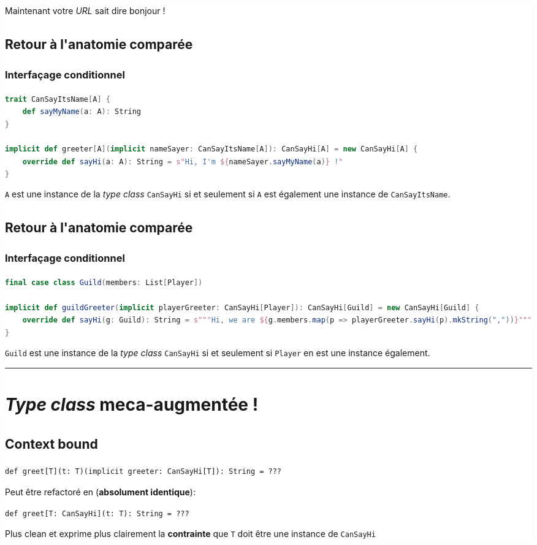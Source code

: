 Maintenant votre _URL_ sait dire bonjour !



## Retour à l'anatomie comparée

### Interfaçage conditionnel

```scala
trait CanSayItsName[A] {
    def sayMyName(a: A): String
}

implicit def greeter[A](implicit nameSayer: CanSayItsName[A]): CanSayHi[A] = new CanSayHi[A] {
    override def sayHi(a: A): String = s"Hi, I'm ${nameSayer.sayMyName(a)} !"
}
```

`A` est une instance de la _type class_ `CanSayHi` si et seulement si `A` est également une instance de `CanSayItsName`.



## Retour à l'anatomie comparée

### Interfaçage conditionnel

```scala
final case class Guild(members: List[Player])

implicit def guildGreeter(implicit playerGreeter: CanSayHi[Player]): CanSayHi[Guild] = new CanSayHi[Guild] {
    override def sayHi(g: Guild): String = s"""Hi, we are ${g.members.map(p => playerGreeter.sayHi(p).mkString(","))}"""
}
```

`Guild` est une instance de la _type class_ `CanSayHi` si et seulement si `Player` en est une instance également.

----

# _Type class_ meca-augmentée !



## Context bound

`def greet[T](t: T)(implicit greeter: CanSayHi[T]): String = ???`

Peut être refactoré en (__absolument identique__):

`def greet[T: CanSayHi](t: T): String = ???`

Plus clean et exprime plus clairement la __contrainte__ que `T` doit être une instance de `CanSayHi`
